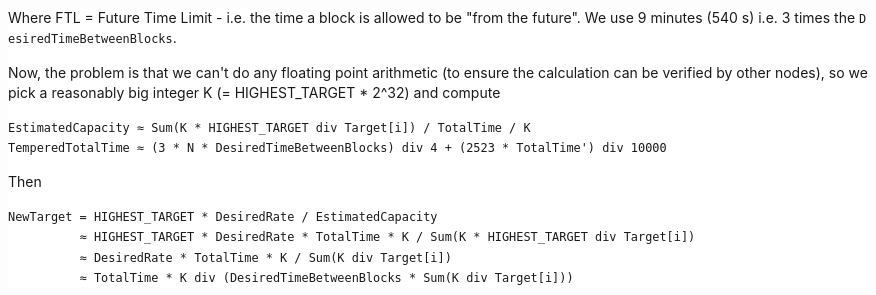 Where FTL = Future Time Limit - i.e. the time a block is allowed to be "from the future". We use 9 minutes (540 s) i.e. 3 times the `DesiredTimeBetweenBlocks`.

Now, the problem is that we can't do any floating point arithmetic (to ensure the calculation can be verified by other nodes), so we pick a reasonably big integer K (= HIGHEST\_TARGET \* 2^32) and compute

```
EstimatedCapacity ≈ Sum(K * HIGHEST_TARGET div Target[i]) / TotalTime / K
TemperedTotalTime ≈ (3 * N * DesiredTimeBetweenBlocks) div 4 + (2523 * TotalTime') div 10000
```

Then

```
NewTarget = HIGHEST_TARGET * DesiredRate / EstimatedCapacity
          ≈ HIGHEST_TARGET * DesiredRate * TotalTime * K / Sum(K * HIGHEST_TARGET div Target[i])
          ≈ DesiredRate * TotalTime * K / Sum(K div Target[i])
          ≈ TotalTime * K div (DesiredTimeBetweenBlocks * Sum(K div Target[i]))
```
